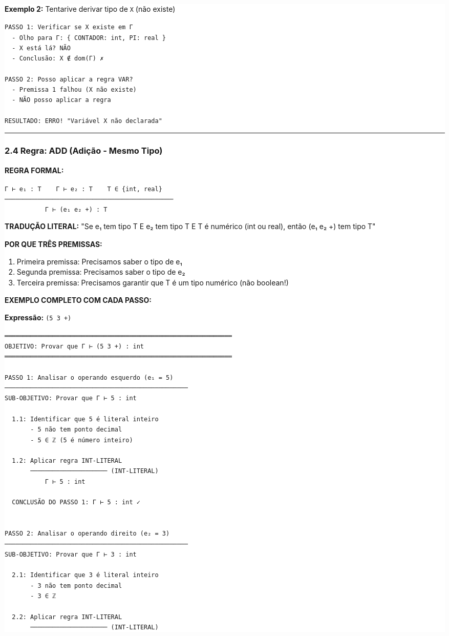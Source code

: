**Exemplo 2:** Tentarive derivar tipo de `X` (não existe)
```
PASSO 1: Verificar se X existe em Γ
  - Olho para Γ: { CONTADOR: int, PI: real }
  - X está lá? NÃO
  - Conclusão: X ∉ dom(Γ) ✗

PASSO 2: Posso aplicar a regra VAR?
  - Premissa 1 falhou (X não existe)
  - NÃO posso aplicar a regra

RESULTADO: ERRO! "Variável X não declarada"
```

---

### 2.4 Regra: ADD (Adição - Mesmo Tipo)

**REGRA FORMAL:**
```
Γ ⊢ e₁ : T    Γ ⊢ e₂ : T    T ∈ {int, real}
──────────────────────────────────────────────
           Γ ⊢ (e₁ e₂ +) : T
```

**TRADUÇÃO LITERAL:**
"Se e₁ tem tipo T E e₂ tem tipo T E T é numérico (int ou real), então (e₁ e₂ +) tem tipo T"

**POR QUE TRÊS PREMISSAS:**
1. Primeira premissa: Precisamos saber o tipo de e₁
2. Segunda premissa: Precisamos saber o tipo de e₂
3. Terceira premissa: Precisamos garantir que T é um tipo numérico (não boolean!)

**EXEMPLO COMPLETO COM CADA PASSO:**

**Expressão:** `(5 3 +)`

```
══════════════════════════════════════════════════════════════
OBJETIVO: Provar que Γ ⊢ (5 3 +) : int
══════════════════════════════════════════════════════════════

PASSO 1: Analisar o operando esquerdo (e₁ = 5)
──────────────────────────────────────────────────
SUB-OBJETIVO: Provar que Γ ⊢ 5 : int

  1.1: Identificar que 5 é literal inteiro
       - 5 não tem ponto decimal
       - 5 ∈ ℤ (5 é número inteiro)

  1.2: Aplicar regra INT-LITERAL
       ───────────────────── (INT-LITERAL)
           Γ ⊢ 5 : int

  CONCLUSÃO DO PASSO 1: Γ ⊢ 5 : int ✓


PASSO 2: Analisar o operando direito (e₂ = 3)
──────────────────────────────────────────────────
SUB-OBJETIVO: Provar que Γ ⊢ 3 : int

  2.1: Identificar que 3 é literal inteiro
       - 3 não tem ponto decimal
       - 3 ∈ ℤ

  2.2: Aplicar regra INT-LITERAL
       ───────────────────── (INT-LITERAL)
```